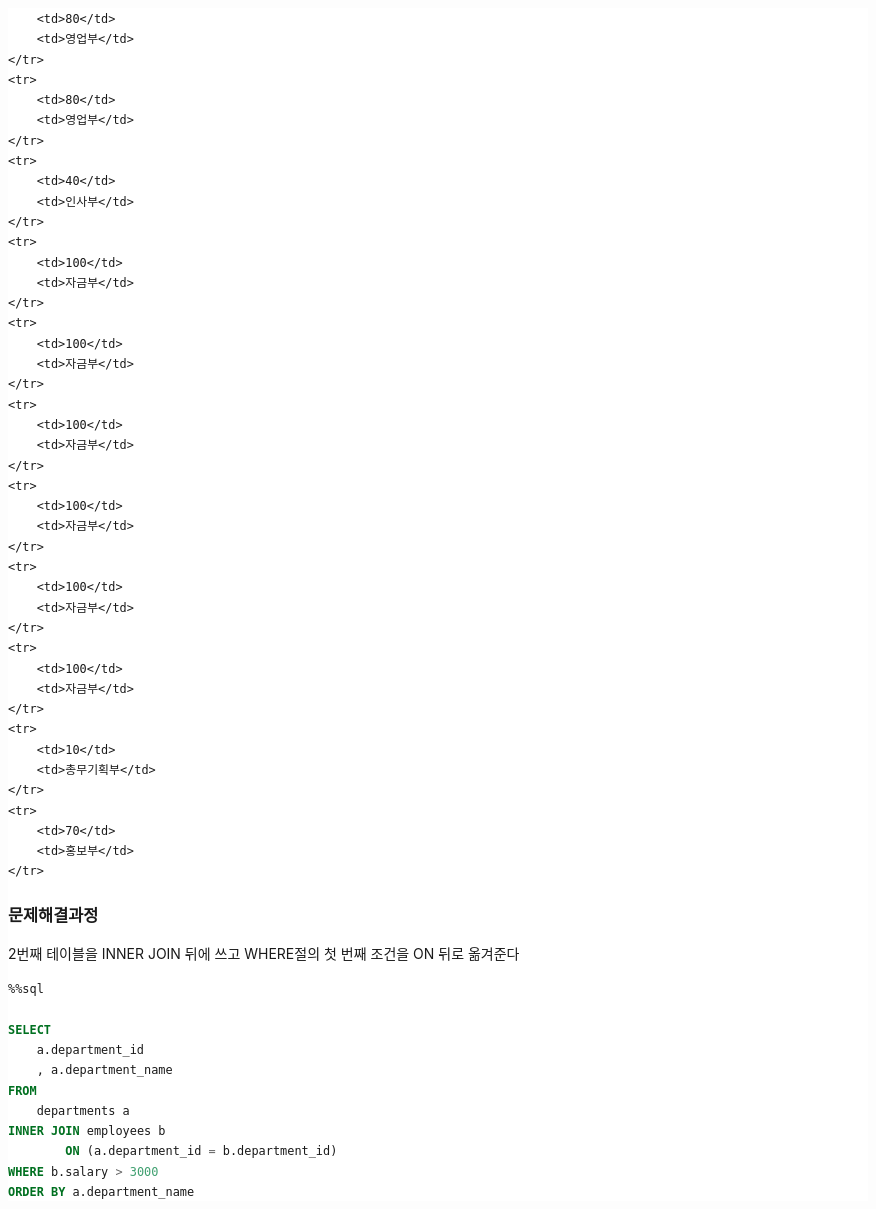         <td>80</td>
        <td>영업부</td>
    </tr>
    <tr>
        <td>80</td>
        <td>영업부</td>
    </tr>
    <tr>
        <td>40</td>
        <td>인사부</td>
    </tr>
    <tr>
        <td>100</td>
        <td>자금부</td>
    </tr>
    <tr>
        <td>100</td>
        <td>자금부</td>
    </tr>
    <tr>
        <td>100</td>
        <td>자금부</td>
    </tr>
    <tr>
        <td>100</td>
        <td>자금부</td>
    </tr>
    <tr>
        <td>100</td>
        <td>자금부</td>
    </tr>
    <tr>
        <td>100</td>
        <td>자금부</td>
    </tr>
    <tr>
        <td>10</td>
        <td>총무기획부</td>
    </tr>
    <tr>
        <td>70</td>
        <td>홍보부</td>
    </tr>
</table>



### 문제해결과정

2번째 테이블을 INNER JOIN 뒤에 쓰고 WHERE절의 첫 번째 조건을 ON 뒤로 옮겨준다


```sql
%%sql

SELECT
    a.department_id
    , a.department_name
FROM
    departments a
INNER JOIN employees b
        ON (a.department_id = b.department_id)
WHERE b.salary > 3000
ORDER BY a.department_name
```
